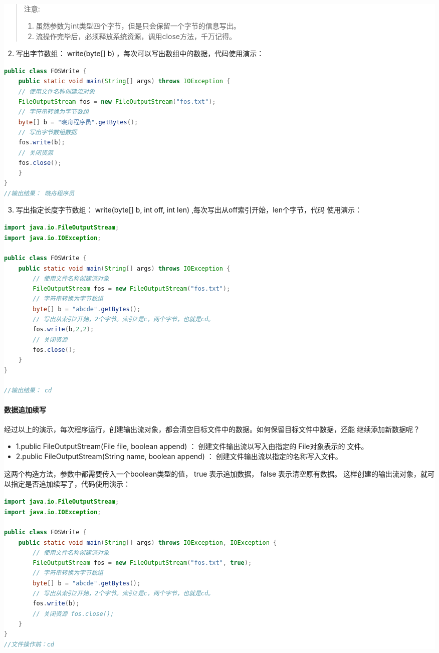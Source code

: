 >注意:
>1. 虽然参数为int类型四个字节，但是只会保留一个字节的信息写出。 
>2. 流操作完毕后，必须释放系统资源，调用close方法，千万记得。

2. 写出字节数组： write(byte[] b) ，每次可以写出数组中的数据，代码使用演示：
``` java
public class FOSWrite { 
    public static void main(String[] args) throws IOException { 
    // 使用文件名称创建流对象 
    FileOutputStream fos = new FileOutputStream("fos.txt"); 
    // 字符串转换为字节数组 
    byte[] b = "晓舟程序员".getBytes(); 
    // 写出字节数组数据 
    fos.write(b); 
    // 关闭资源 
    fos.close(); 
    } 
}
//输出结果： 晓舟程序员
```

3. 写出指定长度字节数组： write(byte[] b, int off, int len) ,每次写出从off索引开始，len个字节，代码 使用演示：

``` java
import java.io.FileOutputStream;
import java.io.IOException;

public class FOSWrite {
    public static void main(String[] args) throws IOException {
        // 使用文件名称创建流对象
        FileOutputStream fos = new FileOutputStream("fos.txt");
        // 字符串转换为字节数组
        byte[] b = "abcde".getBytes();
        // 写出从索引2开始，2个字节。索引2是c，两个字节，也就是cd。
        fos.write(b,2,2);
        // 关闭资源
        fos.close();
    }
}

//输出结果： cd
```

#### 数据追加续写
经过以上的演示，每次程序运行，创建输出流对象，都会清空目标文件中的数据。如何保留目标文件中数据，还能 继续添加新数据呢？

* 1.public FileOutputStream(File file, boolean append) ： 创建文件输出流以写入由指定的 File对象表示的 文件。 
* 2.public FileOutputStream(String name, boolean append) ： 创建文件输出流以指定的名称写入文件。

这两个构造方法，参数中都需要传入一个boolean类型的值， true 表示追加数据， false 表示清空原有数据。 这样创建的输出流对象，就可以指定是否追加续写了，代码使用演示：

``` java
import java.io.FileOutputStream;
import java.io.IOException;

public class FOSWrite {
    public static void main(String[] args) throws IOException, IOException {
        // 使用文件名称创建流对象
        FileOutputStream fos = new FileOutputStream("fos.txt", true);
        // 字符串转换为字节数组
        byte[] b = "abcde".getBytes();
        // 写出从索引2开始，2个字节。索引2是c，两个字节，也就是cd。
        fos.write(b);
        // 关闭资源 fos.close();
    }
}
//文件操作前：cd 
```